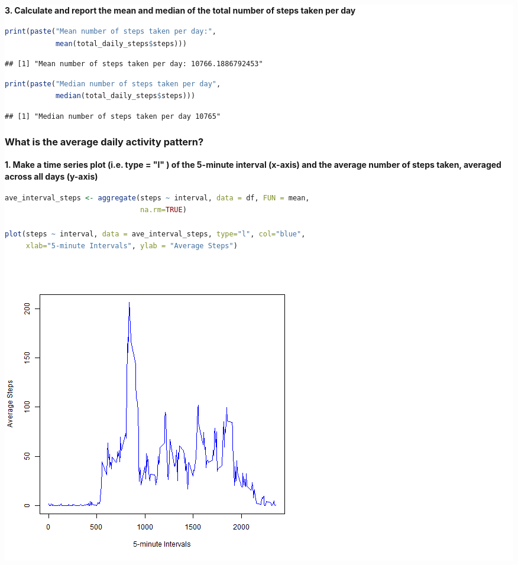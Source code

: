 **3. Calculate and report the mean and median of the total number of steps 
taken per day**


```r
print(paste("Mean number of steps taken per day:", 
            mean(total_daily_steps$steps)))
```

```
## [1] "Mean number of steps taken per day: 10766.1886792453"
```

```r
print(paste("Median number of steps taken per day", 
            median(total_daily_steps$steps)))
```

```
## [1] "Median number of steps taken per day 10765"
```


### What is the average daily activity pattern?

**1. Make a time series plot (i.e. type = "l" ) of the 5-minute interval 
(x-axis) and the average number of steps taken, averaged across all days 
(y-axis)**


```r
ave_interval_steps <- aggregate(steps ~ interval, data = df, FUN = mean, 
                                na.rm=TRUE)

plot(steps ~ interval, data = ave_interval_steps, type="l", col="blue",
     xlab="5-minute Intervals", ylab = "Average Steps")
```

![plot of chunk unnamed-chunk-10](figure/unnamed-chunk-10-1.png)


[1]: https://d396qusza40orc.cloudfront.net/repdata%2Fdata%2Factivity.zip 